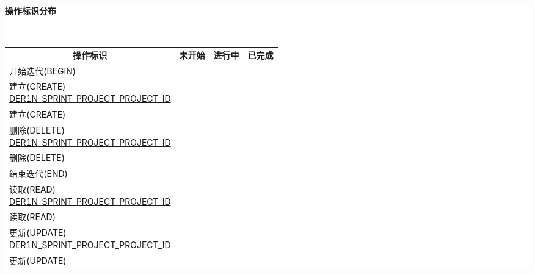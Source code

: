 


<p class="panel-title"><b>操作标识分布</b></p>
<br>
<table>
  <tr>
    <th rowspan="1">操作标识</th>
<th colspan="1">未开始</th>
<th colspan="1">进行中</th>
<th colspan="1">已完成</th>
  </tr>
  <tr>
    <td>开始迭代(BEGIN)</td>
<td align="center"><i class="fa fa-check"></i></td><td align="center"></td><td align="center"></td>  </tr>
  <tr>
    <td>建立(CREATE)<br><a href ="/#/der/DER1N_SPRINT_PROJECT_PROJECT_ID">DER1N_SPRINT_PROJECT_PROJECT_ID</a></td>
<td align="center"><i class="fa fa-check"></i></td><td align="center"><i class="fa fa-check"></i></td><td align="center"><i class="fa fa-check"></i></td>  </tr>
  <tr>
    <td>建立(CREATE)</td>
<td align="center"><i class="fa fa-check"></i></td><td align="center"><i class="fa fa-check"></i></td><td align="center"><i class="fa fa-check"></i></td>  </tr>
  <tr>
    <td>删除(DELETE)<br><a href ="/#/der/DER1N_SPRINT_PROJECT_PROJECT_ID">DER1N_SPRINT_PROJECT_PROJECT_ID</a></td>
<td align="center"><i class="fa fa-check"></i></td><td align="center"><i class="fa fa-check"></i></td><td align="center"><i class="fa fa-check"></i></td>  </tr>
  <tr>
    <td>删除(DELETE)</td>
<td align="center"><i class="fa fa-check"></i></td><td align="center"><i class="fa fa-check"></i></td><td align="center"><i class="fa fa-check"></i></td>  </tr>
  <tr>
    <td>结束迭代(END)</td>
<td align="center"></td><td align="center"><i class="fa fa-check"></i></td><td align="center"></td>  </tr>
  <tr>
    <td>读取(READ)<br><a href ="/#/der/DER1N_SPRINT_PROJECT_PROJECT_ID">DER1N_SPRINT_PROJECT_PROJECT_ID</a></td>
<td align="center"><i class="fa fa-check"></i></td><td align="center"><i class="fa fa-check"></i></td><td align="center"><i class="fa fa-check"></i></td>  </tr>
  <tr>
    <td>读取(READ)</td>
<td align="center"><i class="fa fa-check"></i></td><td align="center"><i class="fa fa-check"></i></td><td align="center"><i class="fa fa-check"></i></td>  </tr>
  <tr>
    <td>更新(UPDATE)<br><a href ="/#/der/DER1N_SPRINT_PROJECT_PROJECT_ID">DER1N_SPRINT_PROJECT_PROJECT_ID</a></td>
<td align="center"><i class="fa fa-check"></i></td><td align="center"><i class="fa fa-check"></i></td><td align="center"><i class="fa fa-check"></i></td>  </tr>
  <tr>
    <td>更新(UPDATE)</td>
<td align="center"><i class="fa fa-check"></i></td><td align="center"><i class="fa fa-check"></i></td><td align="center"><i class="fa fa-check"></i></td>  </tr>
